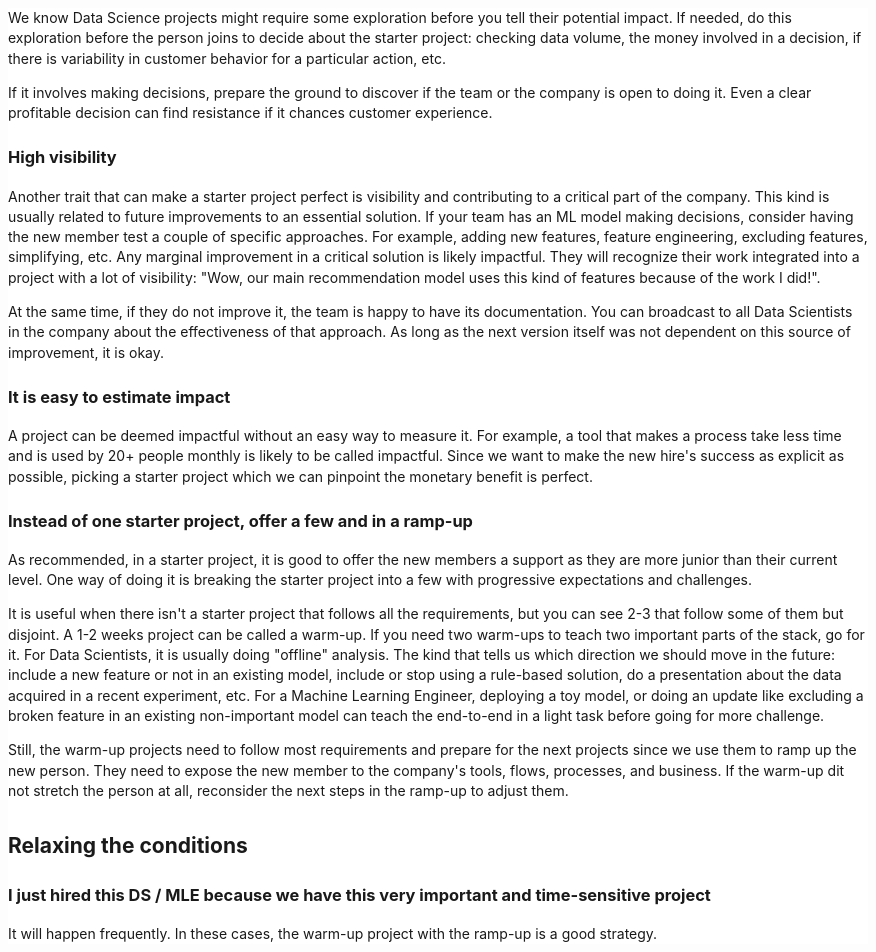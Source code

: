 We know Data Science projects might require some exploration before you tell their potential impact. If needed, do this exploration before the person joins to decide about the starter project: checking data volume, the money involved in a decision, if there is variability in customer behavior for a particular action, etc.

If it involves making decisions, prepare the ground to discover if the team or the company is open to doing it. Even a clear profitable decision can find resistance if it chances customer experience.

### High visibility

Another trait that can make a starter project perfect is visibility and contributing to a critical part of the company. This kind is usually related to future improvements to an essential solution. If your team has an ML model making decisions, consider having the new member test a couple of specific approaches. For example, adding new features, feature engineering, excluding features, simplifying, etc. Any marginal improvement in a critical solution is likely impactful. They will recognize their work integrated into a project with a lot of visibility: "Wow, our main recommendation model uses this kind of features because of the work I did!".

At the same time, if they do not improve it, the team is happy to have its documentation. You can broadcast to all Data Scientists in the company about the effectiveness of that approach. As long as the next version itself was not dependent on this source of improvement, it is okay.

### It is easy to estimate impact

A project can be deemed impactful without an easy way to measure it. For example, a tool that makes a process take less time and is used by 20+ people monthly is likely to be called impactful. Since we want to make the new hire's success as explicit as possible, picking a starter project which we can pinpoint the monetary benefit is perfect.

### Instead of one starter project, offer a few and in a ramp-up

As recommended, in a starter project, it is good to offer the new members a support as they are more junior than their current level. One way of doing it is breaking the starter project into a few with progressive expectations and challenges.

It is useful when there isn't a starter project that follows all the requirements, but you can see 2-3 that follow some of them but disjoint. A 1-2 weeks project can be called a warm-up. If you need two warm-ups to teach two important parts of the stack, go for it. For Data Scientists, it is usually doing "offline" analysis. The kind that tells us which direction we should move in the future: include a new feature or not in an existing model, include or stop using a rule-based solution, do a presentation about the data acquired in a recent experiment, etc. For a Machine Learning Engineer, deploying a toy model, or doing an update like excluding a broken feature in an existing non-important model can teach the end-to-end in a light task before going for more challenge.

Still, the warm-up projects need to follow most requirements and prepare for the next projects since we use them to ramp up the new person. They need to expose the new member to the company's tools, flows, processes, and business. If the warm-up dit not stretch the person at all, reconsider the next steps in the ramp-up to adjust them.

## Relaxing the conditions

### I just hired this DS / MLE because we have this very important and time-sensitive project
It will happen frequently. In these cases, the warm-up project with the ramp-up is a good strategy.
